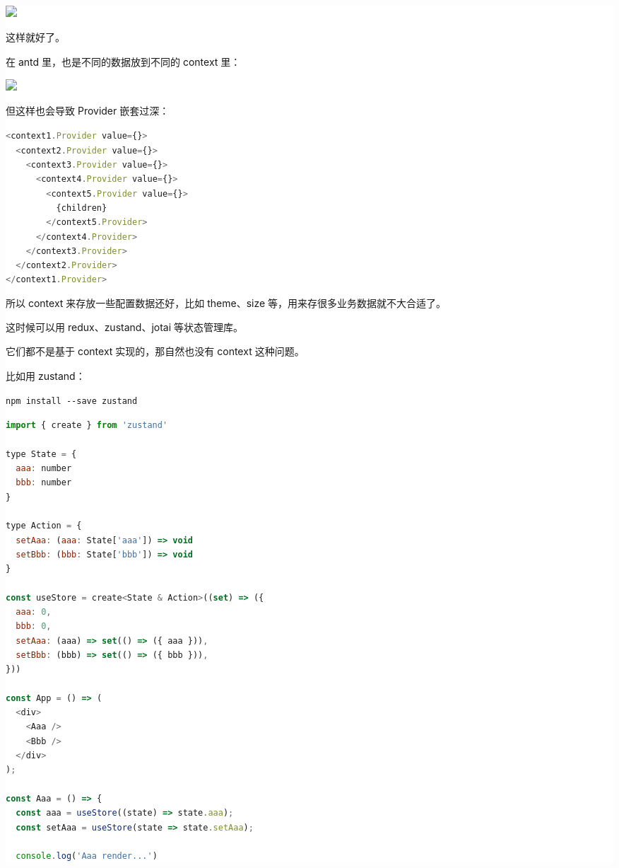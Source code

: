 
![](https://p9-juejin.byteimg.com/tos-cn-i-k3u1fbpfcp/d6efa34a0ed14a77a01b881d78ba08b3~tplv-k3u1fbpfcp-jj-mark:0:0:0:0:q75.image#?w=824&h=1088&s=121131&e=gif&f=37&b=fdfdfd)

这样就好了。

在 antd 里，也是不同的数据放到不同的 context 里：

![](https://p1-juejin.byteimg.com/tos-cn-i-k3u1fbpfcp/f78c33d3e7d9441bb8c4b17d214d9046~tplv-k3u1fbpfcp-watermark.image?)

但这样也会导致 Provider 嵌套过深：

```javascript
<context1.Provider value={}>
  <context2.Provider value={}>
    <context3.Provider value={}>
      <context4.Provider value={}>
        <context5.Provider value={}>
          {children}
        </context5.Provider>
      </context4.Provider>
    </context3.Provider>
  </context2.Provider>
</context1.Provider>
```
所以 context 来存放一些配置数据还好，比如 theme、size 等，用来存很多业务数据就不大合适了。

这时候可以用 redux、zustand、jotai 等状态管理库。

它们都不是基于 context 实现的，那自然也没有 context 这种问题。

比如用 zustand：

```
npm install --save zustand
```
```javascript
import { create } from 'zustand'

type State = {
  aaa: number
  bbb: number
}

type Action = {
  setAaa: (aaa: State['aaa']) => void
  setBbb: (bbb: State['bbb']) => void
}

const useStore = create<State & Action>((set) => ({
  aaa: 0,
  bbb: 0,
  setAaa: (aaa) => set(() => ({ aaa })),
  setBbb: (bbb) => set(() => ({ bbb })),
}))

const App = () => (
  <div>
    <Aaa />
    <Bbb />
  </div>
);

const Aaa = () => {
  const aaa = useStore((state) => state.aaa);
  const setAaa = useStore(state => state.setAaa);

  console.log('Aaa render...')

```